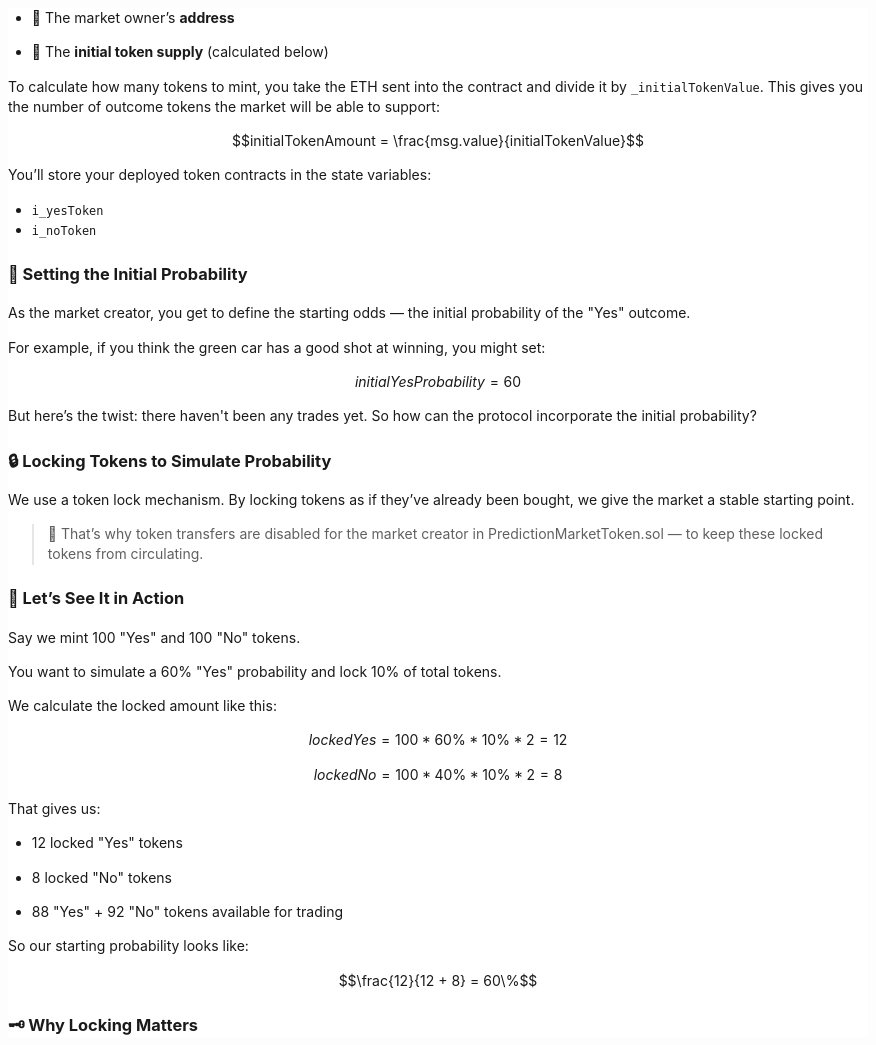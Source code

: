 - 👤 The market owner’s **address**

- 🔢 The **initial token supply** (calculated below)

To calculate how many tokens to mint, you take the ETH sent into the contract and divide it by `_initialTokenValue`. This gives you the number of outcome tokens the market will be able to support:

$$initialTokenAmount = \frac{msg.value}{initialTokenValue}$$

You’ll store your deployed token contracts in the state variables:

- `i_yesToken`
- `i_noToken`

### 🎯 Setting the Initial Probability

As the market creator, you get to define the starting odds — the initial probability of the "Yes" outcome.

For example, if you think the green car has a good shot at winning, you might set:

$$initialYesProbability = 60$$

But here’s the twist: there haven't been any trades yet. So how can the protocol incorporate the initial probability?

### 🔒 Locking Tokens to Simulate Probability

We use a token lock mechanism. By locking tokens as if they’ve already been bought, we give the market a stable starting point.

> 🧠 That’s why token transfers are disabled for the market creator in PredictionMarketToken.sol — to keep these locked tokens from circulating.

### 🧮 Let’s See It in Action

Say we mint 100 "Yes" and 100 "No" tokens.

You want to simulate a 60% "Yes" probability and lock 10% of total tokens.

We calculate the locked amount like this:

$$lockedYes = 100 * 60\% * 10\% * 2 = 12$$

$$lockedNo = 100 * 40\% * 10\% * 2 = 8$$

That gives us:

- 12 locked "Yes" tokens

- 8 locked "No" tokens

- 88 "Yes" + 92 "No" tokens available for trading

So our starting probability looks like:

$$\frac{12}{12 + 8} = 60\%$$

### 🗝️ Why Locking Matters
